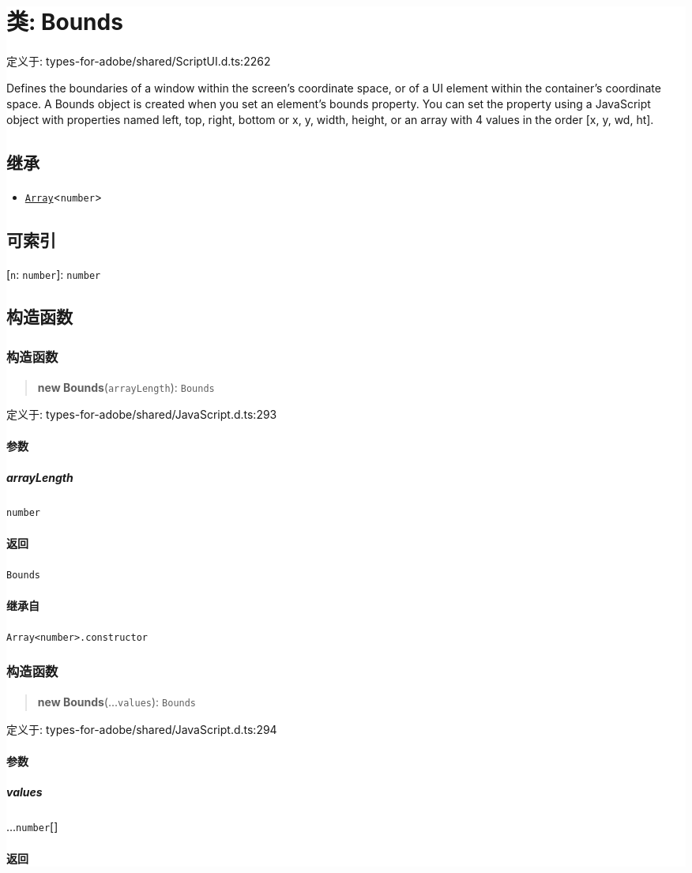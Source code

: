 # 类: Bounds

定义于: types-for-adobe/shared/ScriptUI.d.ts:2262

Defines the boundaries of a window within the screen’s coordinate space, or of a UI element within the container’s coordinate space.
A Bounds object is created when you set an element’s bounds property. You can set the property using a JavaScript object with properties named left, top, right, bottom or x, y, width, height, or an array with 4 values in the order [x, y, wd, ht].

## 继承

- [`Array`](../../JavaScript/interfaces/Array.md)\<`number`\>

## 可索引

\[`n`: `number`\]: `number`

## 构造函数

### 构造函数

> **new Bounds**(`arrayLength`): `Bounds`

定义于: types-for-adobe/shared/JavaScript.d.ts:293

#### 参数

##### arrayLength

`number`

#### 返回

`Bounds`

#### 继承自

`Array<number>.constructor`

### 构造函数

> **new Bounds**(...`values`): `Bounds`

定义于: types-for-adobe/shared/JavaScript.d.ts:294

#### 参数

##### values

...`number`[]

#### 返回
